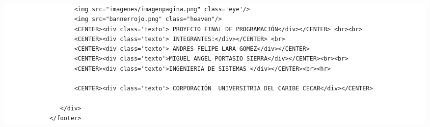                         <img src="imagenes/imagenpagina.png" class='eye'/>
                        <img src="bannerrojo.png" class="heaven"/>
                        <CENTER><div class='texto'> PROYECTO FINAL DE PROGRAMACIÓN</div></CENTER> <hr><br>
                        <CENTER><div class='texto'> INTEGRANTES:</div></CENTER> <br>
                        <CENTER><div class='texto'> ANDRES FELIPE LARA GOMEZ</div></CENTER>
                        <CENTER><div class='texto'>MIGUEL ANGEL PORTASIO SIERRA</div></CENTER><br><br>
                        <CENTER><div class='texto'>INGENIERIA DE SISTEMAS </div></CENTER><br><hr>
                
                        <CENTER><div class='texto'> CORPORACIÓN  UNIVERSITRIA DEL CARIBE CECAR</div></CENTER>
                
                    </div>
                 </footer>
                 
       
    
   
</body>
</html>
